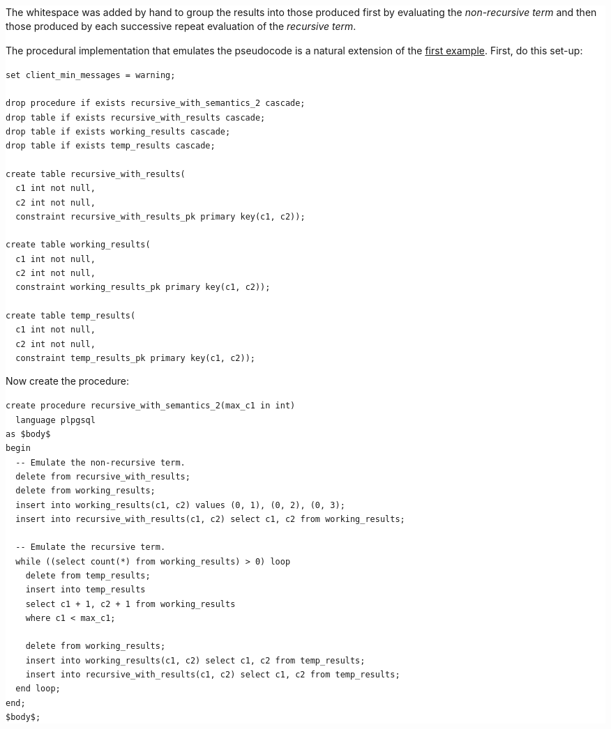 The whitespace was added by hand to group the results into those produced first by evaluating the _non-recursive term_ and then those produced by each successive repeat evaluation of the _recursive term_.

The procedural implementation that emulates the pseudocode is a natural extension of the [first example](#pl-pgsql-procedure-implementation-of-the-pseudocode-example-1). First, do this set-up:

```plpgsql
set client_min_messages = warning;

drop procedure if exists recursive_with_semantics_2 cascade;
drop table if exists recursive_with_results cascade;
drop table if exists working_results cascade;
drop table if exists temp_results cascade;

create table recursive_with_results(
  c1 int not null,
  c2 int not null,
  constraint recursive_with_results_pk primary key(c1, c2));

create table working_results(
  c1 int not null,
  c2 int not null,
  constraint working_results_pk primary key(c1, c2));

create table temp_results(
  c1 int not null,
  c2 int not null,
  constraint temp_results_pk primary key(c1, c2));
```
Now create the procedure:

```plggsql
create procedure recursive_with_semantics_2(max_c1 in int)
  language plpgsql
as $body$
begin
  -- Emulate the non-recursive term.
  delete from recursive_with_results;
  delete from working_results;
  insert into working_results(c1, c2) values (0, 1), (0, 2), (0, 3);
  insert into recursive_with_results(c1, c2) select c1, c2 from working_results;

  -- Emulate the recursive term.
  while ((select count(*) from working_results) > 0) loop
    delete from temp_results;
    insert into temp_results
    select c1 + 1, c2 + 1 from working_results
    where c1 < max_c1;

    delete from working_results;
    insert into working_results(c1, c2) select c1, c2 from temp_results;
    insert into recursive_with_results(c1, c2) select c1, c2 from temp_results;
  end loop;
end;
$body$;
```
